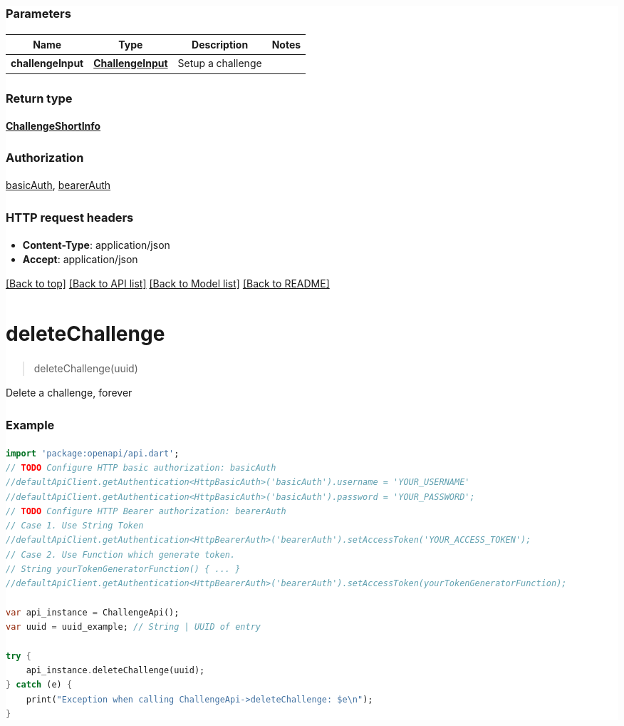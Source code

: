 ### Parameters

Name | Type | Description  | Notes
------------- | ------------- | ------------- | -------------
 **challengeInput** | [**ChallengeInput**](ChallengeInput.md)| Setup a challenge | 

### Return type

[**ChallengeShortInfo**](ChallengeShortInfo.md)

### Authorization

[basicAuth](../README.md#basicAuth), [bearerAuth](../README.md#bearerAuth)

### HTTP request headers

 - **Content-Type**: application/json
 - **Accept**: application/json

[[Back to top]](#) [[Back to API list]](../README.md#documentation-for-api-endpoints) [[Back to Model list]](../README.md#documentation-for-models) [[Back to README]](../README.md)

# **deleteChallenge**
> deleteChallenge(uuid)



Delete a challenge, forever

### Example 
```dart
import 'package:openapi/api.dart';
// TODO Configure HTTP basic authorization: basicAuth
//defaultApiClient.getAuthentication<HttpBasicAuth>('basicAuth').username = 'YOUR_USERNAME'
//defaultApiClient.getAuthentication<HttpBasicAuth>('basicAuth').password = 'YOUR_PASSWORD';
// TODO Configure HTTP Bearer authorization: bearerAuth
// Case 1. Use String Token
//defaultApiClient.getAuthentication<HttpBearerAuth>('bearerAuth').setAccessToken('YOUR_ACCESS_TOKEN');
// Case 2. Use Function which generate token.
// String yourTokenGeneratorFunction() { ... }
//defaultApiClient.getAuthentication<HttpBearerAuth>('bearerAuth').setAccessToken(yourTokenGeneratorFunction);

var api_instance = ChallengeApi();
var uuid = uuid_example; // String | UUID of entry

try { 
    api_instance.deleteChallenge(uuid);
} catch (e) {
    print("Exception when calling ChallengeApi->deleteChallenge: $e\n");
}
```
